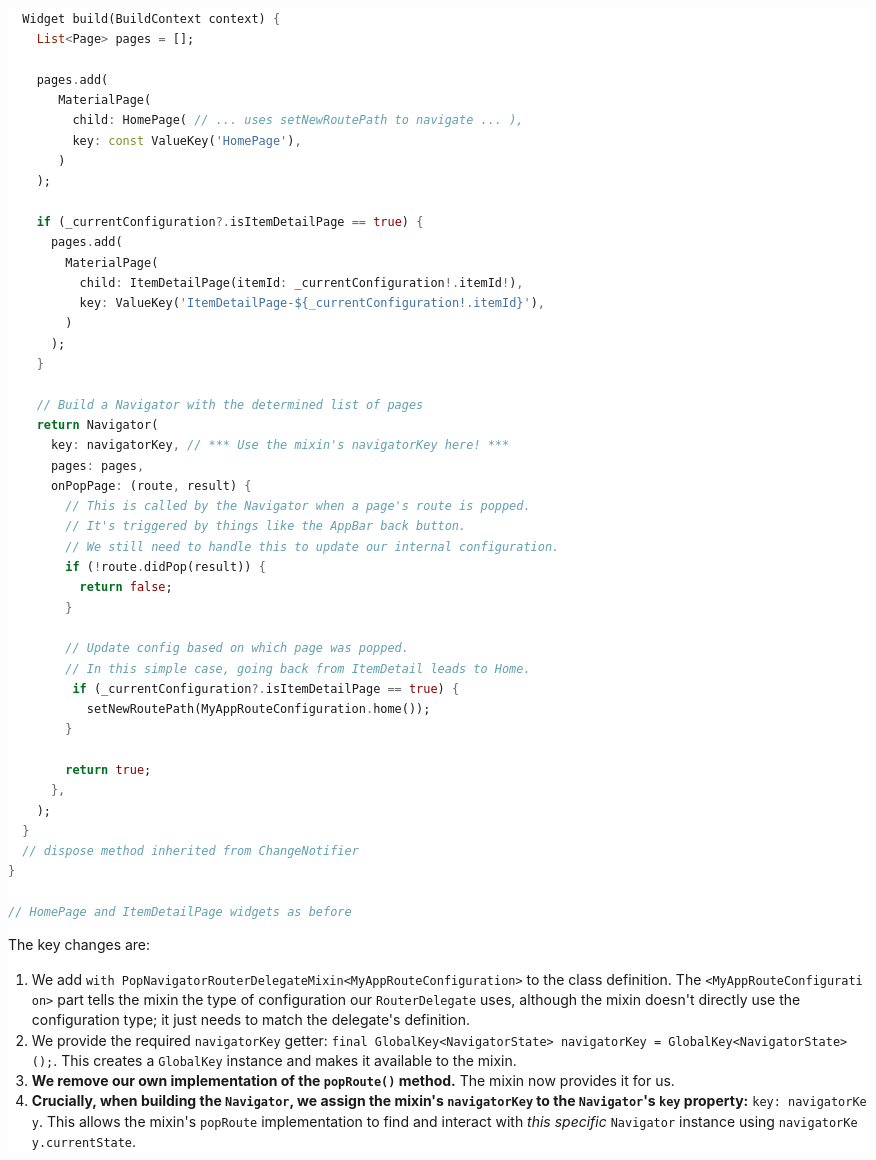 ```dart
  Widget build(BuildContext context) {
    List<Page> pages = [];

    pages.add(
       MaterialPage(
         child: HomePage( // ... uses setNewRoutePath to navigate ... ),
         key: const ValueKey('HomePage'),
       )
    );

    if (_currentConfiguration?.isItemDetailPage == true) {
      pages.add(
        MaterialPage(
          child: ItemDetailPage(itemId: _currentConfiguration!.itemId!),
          key: ValueKey('ItemDetailPage-${_currentConfiguration!.itemId}'),
        )
      );
    }

    // Build a Navigator with the determined list of pages
    return Navigator(
      key: navigatorKey, // *** Use the mixin's navigatorKey here! ***
      pages: pages,
      onPopPage: (route, result) {
        // This is called by the Navigator when a page's route is popped.
        // It's triggered by things like the AppBar back button.
        // We still need to handle this to update our internal configuration.
        if (!route.didPop(result)) {
          return false;
        }

        // Update config based on which page was popped.
        // In this simple case, going back from ItemDetail leads to Home.
         if (_currentConfiguration?.isItemDetailPage == true) {
           setNewRoutePath(MyAppRouteConfiguration.home());
        }

        return true;
      },
    );
  }
  // dispose method inherited from ChangeNotifier
}

// HomePage and ItemDetailPage widgets as before
```

The key changes are:

1.  We add `with PopNavigatorRouterDelegateMixin<MyAppRouteConfiguration>` to the class definition. The `<MyAppRouteConfiguration>` part tells the mixin the type of configuration our `RouterDelegate` uses, although the mixin doesn't directly use the configuration type; it just needs to match the delegate's definition.
2.  We provide the required `navigatorKey` getter: `final GlobalKey<NavigatorState> navigatorKey = GlobalKey<NavigatorState>();`. This creates a `GlobalKey` instance and makes it available to the mixin.
3.  **We remove our own implementation of the `popRoute()` method.** The mixin now provides it for us.
4.  **Crucially, when building the `Navigator`, we assign the mixin's `navigatorKey` to the `Navigator`'s `key` property:** `key: navigatorKey`. This allows the mixin's `popRoute` implementation to find and interact with *this specific* `Navigator` instance using `navigatorKey.currentState`.
